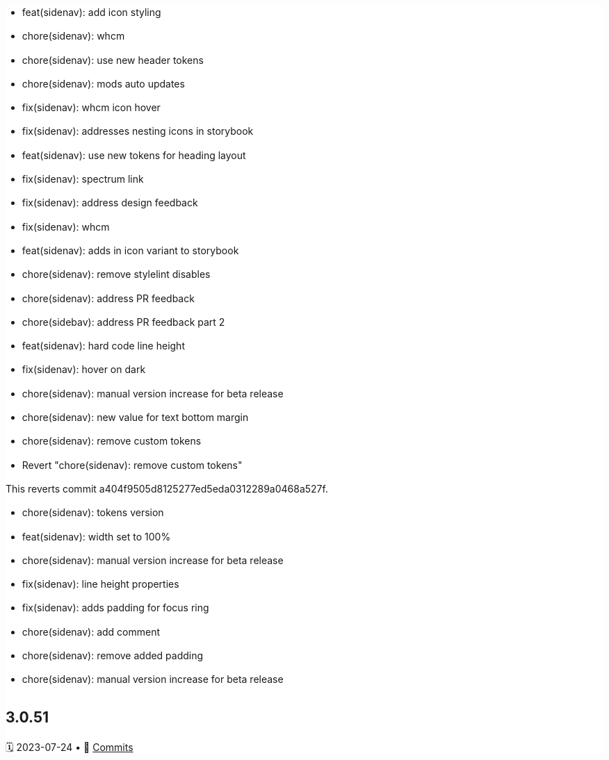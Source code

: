 - feat(sidenav): add icon styling

- chore(sidenav): whcm

- chore(sidenav): use new header tokens

- chore(sidenav): mods auto updates

- fix(sidenav): whcm icon hover

- fix(sidenav): addresses nesting icons in storybook

- feat(sidenav): use new tokens for heading layout

- fix(sidenav): spectrum link

- fix(sidenav): address design feedback

- fix(sidenav): whcm

- feat(sidenav): adds in icon variant to storybook

- chore(sidenav): remove stylelint disables

- chore(sidenav): address PR feedback

- chore(sidebav): address PR feedback part 2

- feat(sidenav): hard code line height

- fix(sidenav): hover on dark

- chore(sidenav): manual version increase for beta release

- chore(sidenav): new value for text bottom margin

- chore(sidenav): remove custom tokens

- Revert "chore(sidenav): remove custom tokens"

This reverts commit a404f9505d8125277ed5eda0312289a0468a527f.

- chore(sidenav): tokens version

- feat(sidenav): width set to 100%

- chore(sidenav): manual version increase for beta release

- fix(sidenav): line height properties

- fix(sidenav): adds padding for focus ring

- chore(sidenav): add comment

- chore(sidenav): remove added padding

- chore(sidenav): manual version increase for beta release

<a name="3.0.51"></a>

## 3.0.51

🗓
2023-07-24 • 📝 [Commits](https://github.com/adobe/spectrum-css/compare/@spectrum-css/sidenav@3.0.50...@spectrum-css/sidenav@3.0.51)

